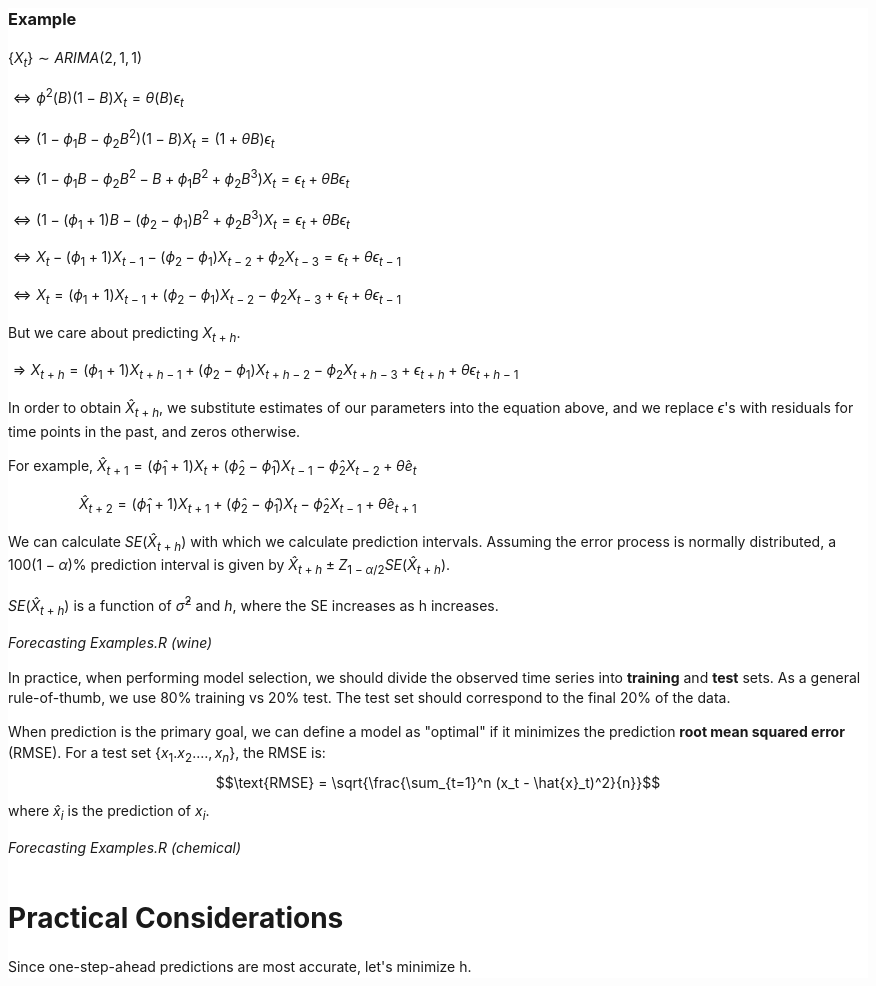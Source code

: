 ### Example

$\{X_t\} \sim ARIMA(2,1,1)$

$\Leftrightarrow \phi^2(B)(1-B)X_t = \theta(B)\epsilon_t$

$\Leftrightarrow (1-\phi_1B-\phi_2B^2)(1-B)X_t = (1+\theta B)\epsilon_t$

$\Leftrightarrow (1-\phi_1B-\phi_2B^2 -B+\phi_1B^2+\phi_2B^3)X_t = \epsilon_t + \theta B \epsilon_t$

$\Leftrightarrow (1 - (\phi_1+1)B - (\phi_2-\phi_1)B^2 + \phi_2B^3)X_t = \epsilon_t + \theta B \epsilon_t$

$\Leftrightarrow X_t -(\phi_1+1)X_{t-1} - (\phi_2-\phi_1)X_{t-2} + \phi_2X_{t-3} = \epsilon_t + \theta \epsilon_{t-1}$

$\Leftrightarrow X_t = (\phi_1+1)X_{t-1} + (\phi_2-\phi_1)X_{t-2} - \phi_2X_{t-3} + \epsilon_t + \theta \epsilon_{t-1}$

But we care about predicting $X_{t+h}$.

$\Rightarrow X_{t+h} = (\phi_1+1)X_{t+h-1} + (\phi_2-\phi_1)X_{t+h-2} - \phi_2X_{t+h-3} + \epsilon_{t+h} + \theta \epsilon_{t+h-1}$

In order to obtain $\hat{X}_{t+h}$, we substitute estimates of our parameters into the equation above, and we replace $\epsilon$'s with residuals for time points in the past, and zeros otherwise.

For example, $\hat{X}_{t+1} = (\hat{\phi}_1+1)X_{t} + (\hat{\phi}_2-\hat{\phi}_1)X_{t-1} - \hat{\phi}_2X_{t-2} + \hat{\theta} e_{t}$

$\ \ \ \ \ \ \ \ \ \ \ \ \ \ \ \ \ \ \hat{X}_{t+2} = (\hat{\phi}_1+1)X_{t+1} + (\hat{\phi}_2-\hat{\phi}_1)X_{t} - \hat{\phi}_2X_{t-1} + \hat{\theta} e_{t+1}$

We can calculate $SE(\hat{X}_{t+h})$ with which we calculate prediction intervals. Assuming the error process is normally distributed, a $100(1-\alpha)\%$ prediction interval is given by $\hat{X}_{t+h} \pm Z_{1-\alpha/2}SE(\hat{X}_{t+h})$.

$SE(\hat{X}_{t+h})$ is a function of $\hat{\sigma}^2$ and $h$, where the SE increases as h increases.

_Forecasting Examples.R (wine)_

In practice, when performing model selection, we should divide the observed time series into **training** and **test** sets. As a general rule-of-thumb, we use 80\% training vs 20\% test. The test set should correspond to the final 20\% of the data.

When prediction is the primary goal, we can define a model as "optimal" if it minimizes the prediction **root mean squared error** (RMSE). For a test set $\{x_1. x_2. \ldots, x_n\}$, the RMSE is: $$\text{RMSE} = \sqrt{\frac{\sum_{t=1}^n (x_t - \hat{x}_t)^2}{n}}$$ where $\hat{x}_i$ is the prediction of $x_i$.

_Forecasting Examples.R (chemical)_

# Practical Considerations

Since one-step-ahead predictions are most accurate, let's minimize h. 
